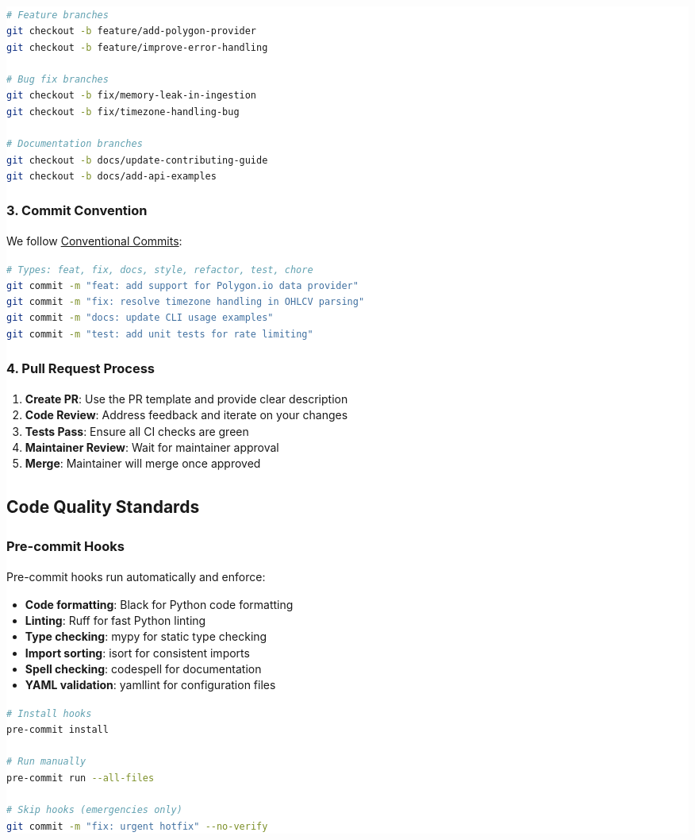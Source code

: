 ```bash
# Feature branches
git checkout -b feature/add-polygon-provider
git checkout -b feature/improve-error-handling

# Bug fix branches
git checkout -b fix/memory-leak-in-ingestion
git checkout -b fix/timezone-handling-bug

# Documentation branches
git checkout -b docs/update-contributing-guide
git checkout -b docs/add-api-examples
```

### 3. Commit Convention

We follow [Conventional Commits](https://www.conventionalcommits.org/):

```bash
# Types: feat, fix, docs, style, refactor, test, chore
git commit -m "feat: add support for Polygon.io data provider"
git commit -m "fix: resolve timezone handling in OHLCV parsing"
git commit -m "docs: update CLI usage examples"
git commit -m "test: add unit tests for rate limiting"
```

### 4. Pull Request Process

1. **Create PR**: Use the PR template and provide clear description
2. **Code Review**: Address feedback and iterate on your changes
3. **Tests Pass**: Ensure all CI checks are green
4. **Maintainer Review**: Wait for maintainer approval
5. **Merge**: Maintainer will merge once approved

## Code Quality Standards

### Pre-commit Hooks

Pre-commit hooks run automatically and enforce:

- **Code formatting**: Black for Python code formatting
- **Linting**: Ruff for fast Python linting
- **Type checking**: mypy for static type checking
- **Import sorting**: isort for consistent imports
- **Spell checking**: codespell for documentation
- **YAML validation**: yamllint for configuration files

```bash
# Install hooks
pre-commit install

# Run manually
pre-commit run --all-files

# Skip hooks (emergencies only)
git commit -m "fix: urgent hotfix" --no-verify
```
